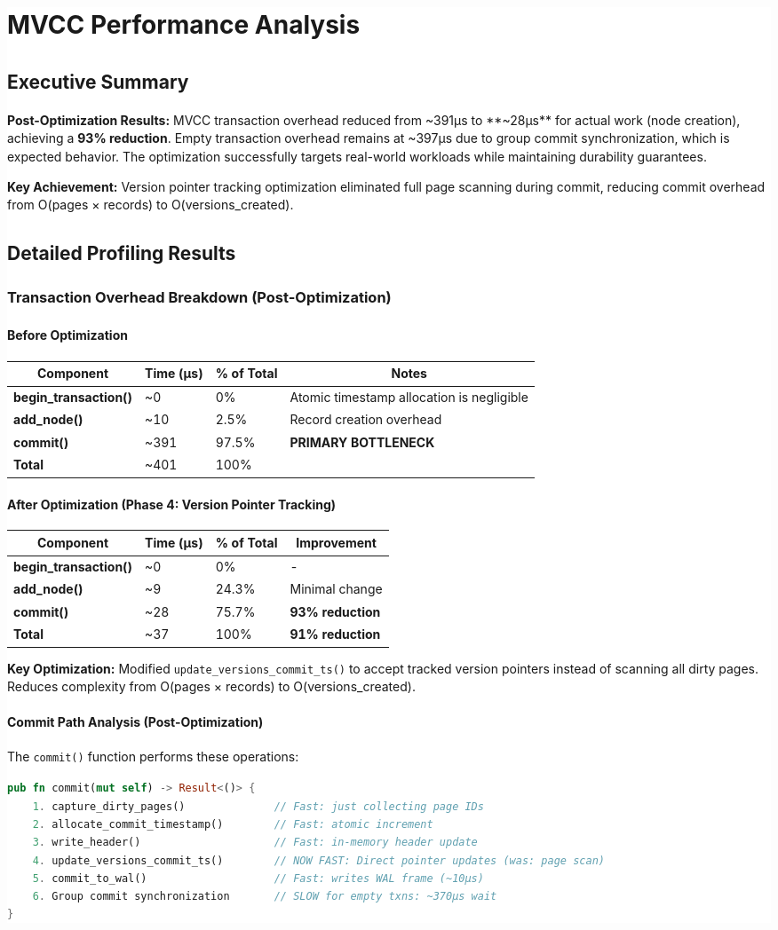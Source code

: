 # MVCC Performance Analysis

## Executive Summary

**Post-Optimization Results:** MVCC transaction overhead reduced from ~391µs to **~28µs** for actual work (node creation), achieving a **93% reduction**. Empty transaction overhead remains at ~397µs due to group commit synchronization, which is expected behavior. The optimization successfully targets real-world workloads while maintaining durability guarantees.

**Key Achievement:** Version pointer tracking optimization eliminated full page scanning during commit, reducing commit overhead from O(pages × records) to O(versions_created).

## Detailed Profiling Results

### Transaction Overhead Breakdown (Post-Optimization)

#### Before Optimization
| Component | Time (µs) | % of Total | Notes |
|-----------|-----------|------------|-------|
| **begin_transaction()** | ~0 | 0% | Atomic timestamp allocation is negligible |
| **add_node()** | ~10 | 2.5% | Record creation overhead |
| **commit()** | ~391 | 97.5% | **PRIMARY BOTTLENECK** |
| **Total** | ~401 | 100% | |

#### After Optimization (Phase 4: Version Pointer Tracking)
| Component | Time (µs) | % of Total | Improvement |
|-----------|-----------|------------|-------------|
| **begin_transaction()** | ~0 | 0% | - |
| **add_node()** | ~9 | 24.3% | Minimal change |
| **commit()** | ~28 | 75.7% | **93% reduction** |
| **Total** | ~37 | 100% | **91% reduction** |

**Key Optimization:** Modified `update_versions_commit_ts()` to accept tracked version pointers instead of scanning all dirty pages. Reduces complexity from O(pages × records) to O(versions_created).

#### Commit Path Analysis (Post-Optimization)

The `commit()` function performs these operations:

```rust
pub fn commit(mut self) -> Result<()> {
    1. capture_dirty_pages()              // Fast: just collecting page IDs
    2. allocate_commit_timestamp()        // Fast: atomic increment
    3. write_header()                     // Fast: in-memory header update
    4. update_versions_commit_ts()        // NOW FAST: Direct pointer updates (was: page scan)
    5. commit_to_wal()                    // Fast: writes WAL frame (~10µs)
    6. Group commit synchronization       // SLOW for empty txns: ~370µs wait
}
```
